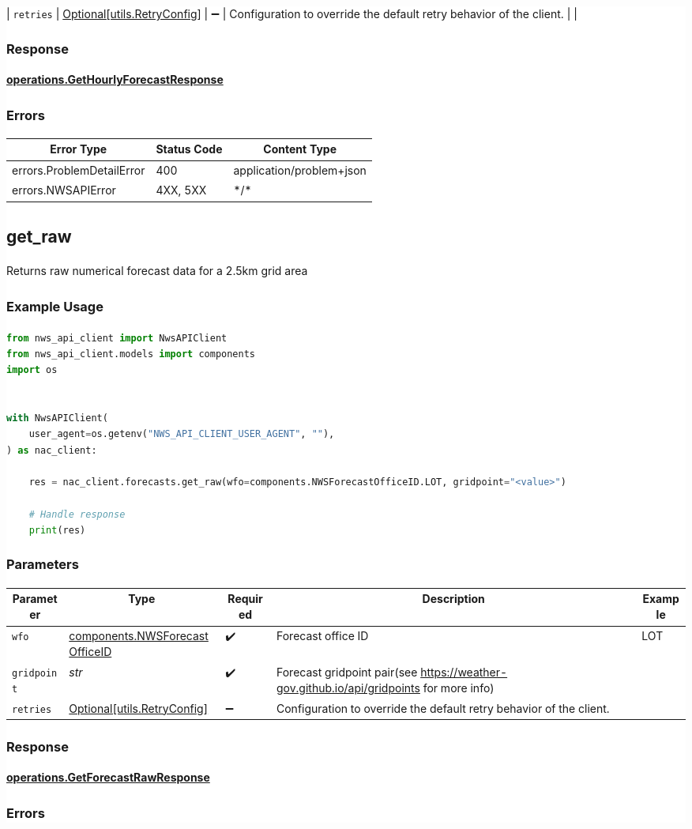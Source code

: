 | `retries`                                                                                                                                                                                                             | [Optional[utils.RetryConfig]](../../models/utils/retryconfig.md)                                                                                                                                                      | :heavy_minus_sign:                                                                                                                                                                                                    | Configuration to override the default retry behavior of the client.                                                                                                                                                   |                                                                                                                                                                                                                       |

### Response

**[operations.GetHourlyForecastResponse](../../models/operations/gethourlyforecastresponse.md)**

### Errors

| Error Type                | Status Code               | Content Type              |
| ------------------------- | ------------------------- | ------------------------- |
| errors.ProblemDetailError | 400                       | application/problem+json  |
| errors.NWSAPIError        | 4XX, 5XX                  | \*/\*                     |

## get_raw

Returns raw numerical forecast data for a 2.5km grid area

### Example Usage

```python
from nws_api_client import NwsAPIClient
from nws_api_client.models import components
import os


with NwsAPIClient(
    user_agent=os.getenv("NWS_API_CLIENT_USER_AGENT", ""),
) as nac_client:

    res = nac_client.forecasts.get_raw(wfo=components.NWSForecastOfficeID.LOT, gridpoint="<value>")

    # Handle response
    print(res)

```

### Parameters

| Parameter                                                                               | Type                                                                                    | Required                                                                                | Description                                                                             | Example                                                                                 |
| --------------------------------------------------------------------------------------- | --------------------------------------------------------------------------------------- | --------------------------------------------------------------------------------------- | --------------------------------------------------------------------------------------- | --------------------------------------------------------------------------------------- |
| `wfo`                                                                                   | [components.NWSForecastOfficeID](../../models/components/nwsforecastofficeid.md)        | :heavy_check_mark:                                                                      | Forecast office ID                                                                      | LOT                                                                                     |
| `gridpoint`                                                                             | *str*                                                                                   | :heavy_check_mark:                                                                      | Forecast gridpoint pair(see https://weather-gov.github.io/api/gridpoints for more info) |                                                                                         |
| `retries`                                                                               | [Optional[utils.RetryConfig]](../../models/utils/retryconfig.md)                        | :heavy_minus_sign:                                                                      | Configuration to override the default retry behavior of the client.                     |                                                                                         |

### Response

**[operations.GetForecastRawResponse](../../models/operations/getforecastrawresponse.md)**

### Errors
